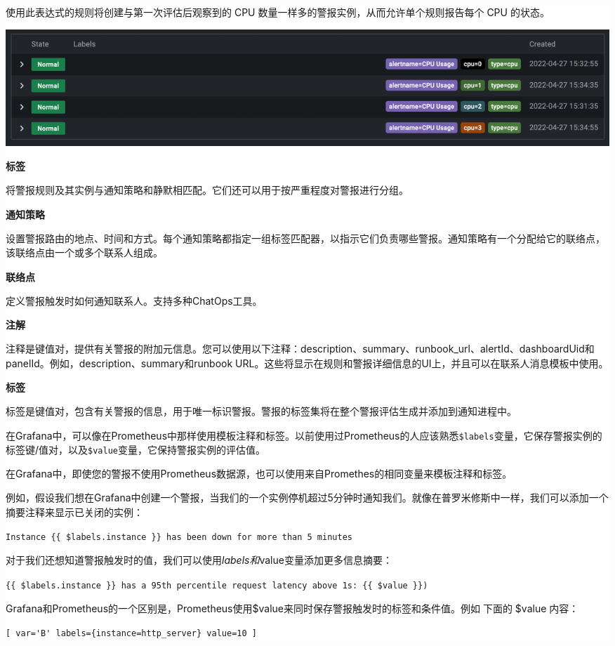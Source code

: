 使用此表达式的规则将创建与第一次评估后观察到的 CPU 数量一样多的警报实例，从而允许单个规则报告每个 CPU 的状态。

![img](grafana/1668305302334-75b945f8-103f-4f74-8c5e-8e082ac498c2.png)





**标签**

将警报规则及其实例与通知策略和静默相匹配。它们还可以用于按严重程度对警报进行分组。

**通知策略**

设置警报路由的地点、时间和方式。每个通知策略都指定一组标签匹配器，以指示它们负责哪些警报。通知策略有一个分配给它的联络点，该联络点由一个或多个联系人组成。

**联络点**

定义警报触发时如何通知联系人。支持多种ChatOps工具。



**注解**

注释是键值对，提供有关警报的附加元信息。您可以使用以下注释：description、summary、runbook_url、alertId、dashboardUid和panelId。例如，description、summary和runbook URL。这些将显示在规则和警报详细信息的UI上，并且可以在联系人消息模板中使用。

**标签**

标签是键值对，包含有关警报的信息，用于唯一标识警报。警报的标签集将在整个警报评估生成并添加到通知进程中。



在Grafana中，可以像在Prometheus中那样使用模板注释和标签。以前使用过Prometheus的人应该熟悉`$labels`变量，它保存警报实例的标签键/值对，以及`$value`变量，它保持警报实例的评估值。

在Grafana中，即使您的警报不使用Prometheus数据源，也可以使用来自Promethes的相同变量来模板注释和标签。

例如，假设我们想在Grafana中创建一个警报，当我们的一个实例停机超过5分钟时通知我们。就像在普罗米修斯中一样，我们可以添加一个摘要注释来显示已关闭的实例：

```plain
Instance {{ $labels.instance }} has been down for more than 5 minutes
```

对于我们还想知道警报触发时的值，我们可以使用$labels和$value变量添加更多信息摘要：

```plain
{{ $labels.instance }} has a 95th percentile request latency above 1s: {{ $value }})
```

Grafana和Prometheus的一个区别是，Prometheus使用$value来同时保存警报触发时的标签和条件值。例如 下面的 $value 内容：

```plain
[ var='B' labels={instance=http_server} value=10 ]
```
